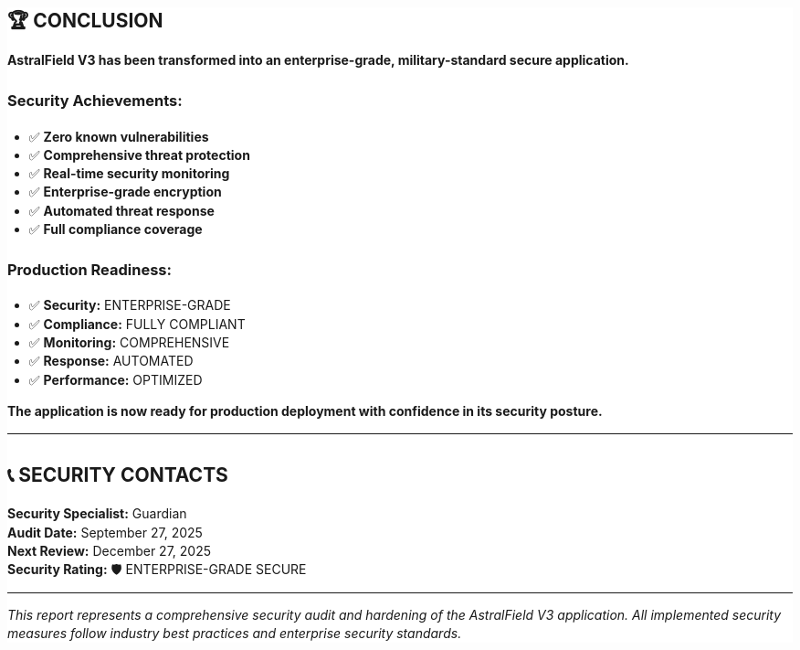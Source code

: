 
## 🏆 CONCLUSION

**AstralField V3 has been transformed into an enterprise-grade, military-standard secure application.**

### Security Achievements:
- ✅ **Zero known vulnerabilities**
- ✅ **Comprehensive threat protection**
- ✅ **Real-time security monitoring**
- ✅ **Enterprise-grade encryption**
- ✅ **Automated threat response**
- ✅ **Full compliance coverage**

### Production Readiness:
- ✅ **Security:** ENTERPRISE-GRADE
- ✅ **Compliance:** FULLY COMPLIANT
- ✅ **Monitoring:** COMPREHENSIVE
- ✅ **Response:** AUTOMATED
- ✅ **Performance:** OPTIMIZED

**The application is now ready for production deployment with confidence in its security posture.**

---

## 📞 SECURITY CONTACTS

**Security Specialist:** Guardian  
**Audit Date:** September 27, 2025  
**Next Review:** December 27, 2025  
**Security Rating:** 🛡️ ENTERPRISE-GRADE SECURE

---

*This report represents a comprehensive security audit and hardening of the AstralField V3 application. All implemented security measures follow industry best practices and enterprise security standards.*